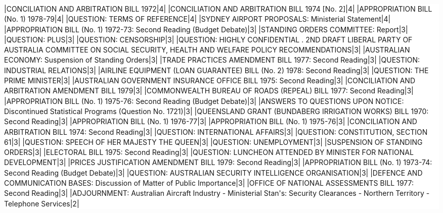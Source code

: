 |CONCILIATION AND ARBITRATION BILL 1972|4|
|CONCILIATION AND ARBITRATION BILL 1974 [No. 2]|4|
|APPROPRIATION BILL (No. 1) 1978-79|4|
|QUESTION: TERMS OF REFERENCE|4|
|SYDNEY AIRPORT PROPOSALS: Ministerial Statement|4|
|APPROPRIATION BILL (No. 1) 1972-73: Second Reading (Budget Debate)|3|
|STANDING ORDERS COMMITTEE: Report|3|
|QUESTION: PLUS|3|
|QUESTION: CENSORSHIP|3|
|QUESTION: HIGHLY CONFIDENTIAL . 2ND DRAFT LIBERAL PARTY OF AUSTRALIA COMMITTEE ON SOCIAL SECURITY, HEALTH AND WELFARE POLICY RECOMMENDATIONS|3|
|AUSTRALIAN ECONOMY: Suspension of Standing Orders|3|
|TRADE PRACTICES AMENDMENT BILL 1977: Second Reading|3|
|QUESTION: INDUSTRIAL RELATIONS|3|
|AIRLINE EQUIPMENT (LOAN GUARANTEE) BILL (No. 2) 1978: Second Reading|3|
|QUESTION: THE PRIME MINISTER|3|
|AUSTRALIAN GOVERNMENT INSURANCE OFFICE BILL 1975: Second Reading|3|
|CONCILIATION AND ARBITRATION AMENDMENT BILL 1979|3|
|COMMONWEALTH BUREAU OF ROADS (REPEAL) BILL 1977: Second Reading|3|
|APPROPRIATION BILL (No. 1) 1975-76: Second Reading (Budget Debate)|3|
|ANSWERS TO QUESTIONS UPON NOTICE: Discontinued Statistical Programs (Question No. 1721)|3|
|QUEENSLAND GRANT (BUNDABERG IRRIGATION WORKS) BILL 1970: Second Reading|3|
|APPROPRIATION BILL (No. 1) 1976-77|3|
|APPROPRIATION BILL (No. 1) 1975-76|3|
|CONCILIATION AND ARBITRATION BILL 1974: Second Reading|3|
|QUESTION: INTERNATIONAL AFFAIRS|3|
|QUESTION: CONSTITUTION, SECTION 61|3|
|QUESTION: SPEECH OF HER MAJESTY THE QUEEN|3|
|QUESTION: UNEMPLOYMENT|3|
|SUSPENSION OF STANDING ORDERS|3|
|ELECTORAL BILL 1975: Second Reading|3|
|QUESTION: LUNCHEON ATTENDED BY MINISTER FOR NATIONAL DEVELOPMENT|3|
|PRICES JUSTIFICATION AMENDMENT BILL 1979: Second Reading|3|
|APPROPRIATION BILL (No. 1) 1973-74: Second Reading (Budget Debate)|3|
|QUESTION: AUSTRALIAN SECURITY INTELLIGENCE ORGANISATION|3|
|DEFENCE AND COMMUNICATION BASES: Discussion of Matter of Public Importance|3|
|OFFICE OF NATIONAL ASSESSMENTS BILL 1977: Second Reading|3|
|ADJOURNMENT: Australian Aircraft Industry - Ministerial Stan's: Security Clearances - Northern Territory - Telephone Services|2|